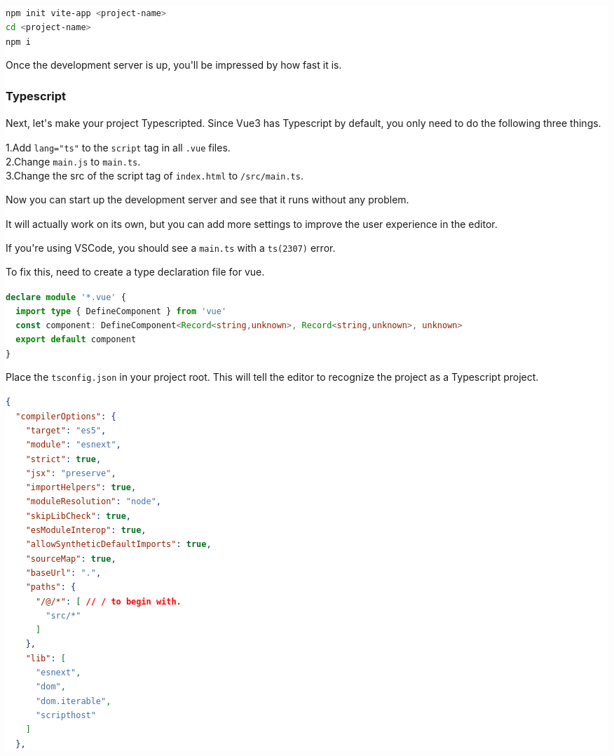   </code-block>

  <code-block label="NPM">

```bash
npm init vite-app <project-name>
cd <project-name>
npm i
```

  </code-block>
</code-group>

Once the development server is up, you'll be impressed by how fast it is.

### Typescript

Next, let's make your project Typescripted.
Since Vue3 has Typescript by default, you only need to do the following three things.

1.Add `lang="ts"` to the `script` tag in all `.vue` files.  
2.Change `main.js` to `main.ts`.  
3.Change the src of the script tag of `index.html` to `/src/main.ts`.

Now you can start up the development server and see that it runs without any problem.

It will actually work on its own, but you can add more settings to improve the user experience in the editor.

If you're using VSCode, you should see a `main.ts` with a `ts(2307)` error.

To fix this, need to create a type declaration file for vue.

```ts:src/shims-vue.d.ts
declare module '*.vue' {
  import type { DefineComponent } from 'vue'
  const component: DefineComponent<Record<string,unknown>, Record<string,unknown>, unknown>
  export default component
}
```

Place the `tsconfig.json` in your project root. This will tell the editor to recognize the project as a Typescript project.

```json:tsconfig.json
{
  "compilerOptions": {
    "target": "es5",
    "module": "esnext",
    "strict": true,
    "jsx": "preserve",
    "importHelpers": true,
    "moduleResolution": "node",
    "skipLibCheck": true,
    "esModuleInterop": true,
    "allowSyntheticDefaultImports": true,
    "sourceMap": true,
    "baseUrl": ".",
    "paths": {
      "/@/*": [ // / to begin with.
        "src/*"
      ]
    },
    "lib": [
      "esnext",
      "dom",
      "dom.iterable",
      "scripthost"
    ]
  },
```